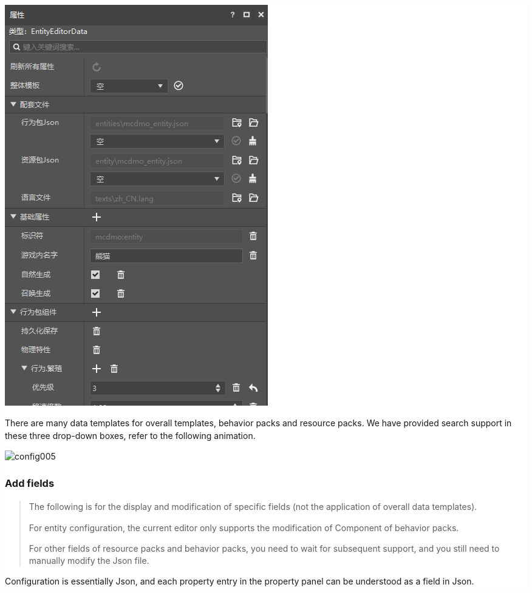 ![config004](./images/config004.png) 

There are many data templates for overall templates, behavior packs and resource packs. We have provided search support in these three drop-down boxes, refer to the following animation. 

![config005](./images/config005.gif) 

### Add fields 

> The following is for the display and modification of specific fields (not the application of overall data templates). 
> 
> For entity configuration, the current editor only supports the modification of Component of behavior packs. 
> 
> For other fields of resource packs and behavior packs, you need to wait for subsequent support, and you still need to manually modify the Json file. 

Configuration is essentially Json, and each property entry in the property panel can be understood as a field in Json. 
